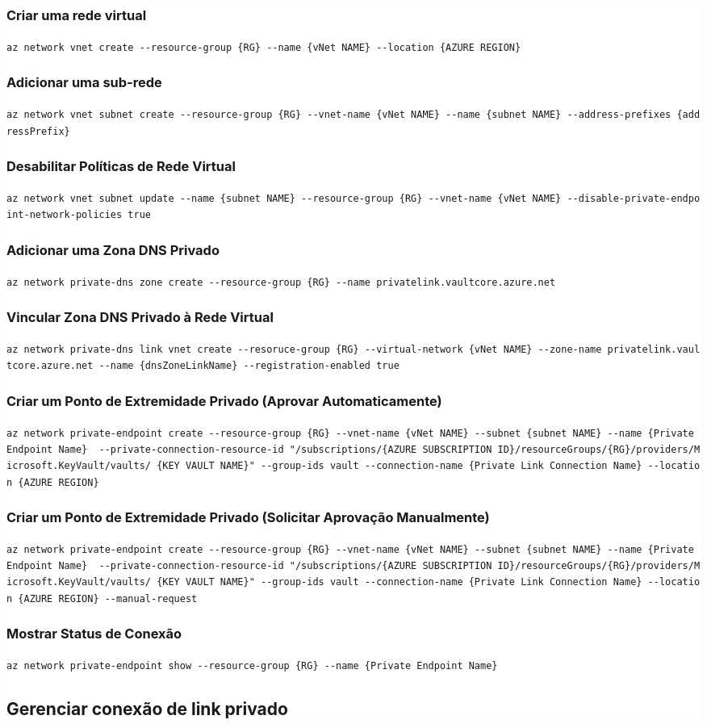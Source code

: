 ### <a name="create-a-virtual-network"></a>Criar uma rede virtual
```console
az network vnet create --resource-group {RG} --name {vNet NAME} --location {AZURE REGION}
```
### <a name="add-a-subnet"></a>Adicionar uma sub-rede
```console
az network vnet subnet create --resource-group {RG} --vnet-name {vNet NAME} --name {subnet NAME} --address-prefixes {addressPrefix}
```
### <a name="disable-virtual-network-policies"></a>Desabilitar Políticas de Rede Virtual 
```console
az network vnet subnet update --name {subnet NAME} --resource-group {RG} --vnet-name {vNet NAME} --disable-private-endpoint-network-policies true
```
### <a name="add-a-private-dns-zone"></a>Adicionar uma Zona DNS Privado 
```console
az network private-dns zone create --resource-group {RG} --name privatelink.vaultcore.azure.net
```
### <a name="link-private-dns-zone-to-virtual-network"></a>Vincular Zona DNS Privado à Rede Virtual 
```console
az network private-dns link vnet create --resoruce-group {RG} --virtual-network {vNet NAME} --zone-name privatelink.vaultcore.azure.net --name {dnsZoneLinkName} --registration-enabled true
```
### <a name="create-a-private-endpoint-automatically-approve"></a>Criar um Ponto de Extremidade Privado (Aprovar Automaticamente) 
```console
az network private-endpoint create --resource-group {RG} --vnet-name {vNet NAME} --subnet {subnet NAME} --name {Private Endpoint Name}  --private-connection-resource-id "/subscriptions/{AZURE SUBSCRIPTION ID}/resourceGroups/{RG}/providers/Microsoft.KeyVault/vaults/ {KEY VAULT NAME}" --group-ids vault --connection-name {Private Link Connection Name} --location {AZURE REGION}
```
### <a name="create-a-private-endpoint-manually-request-approval"></a>Criar um Ponto de Extremidade Privado (Solicitar Aprovação Manualmente) 
```console
az network private-endpoint create --resource-group {RG} --vnet-name {vNet NAME} --subnet {subnet NAME} --name {Private Endpoint Name}  --private-connection-resource-id "/subscriptions/{AZURE SUBSCRIPTION ID}/resourceGroups/{RG}/providers/Microsoft.KeyVault/vaults/ {KEY VAULT NAME}" --group-ids vault --connection-name {Private Link Connection Name} --location {AZURE REGION} --manual-request
```
### <a name="show-connection-status"></a>Mostrar Status de Conexão 
```console
az network private-endpoint show --resource-group {RG} --name {Private Endpoint Name}
```
## <a name="manage-private-link-connection"></a>Gerenciar conexão de link privado
